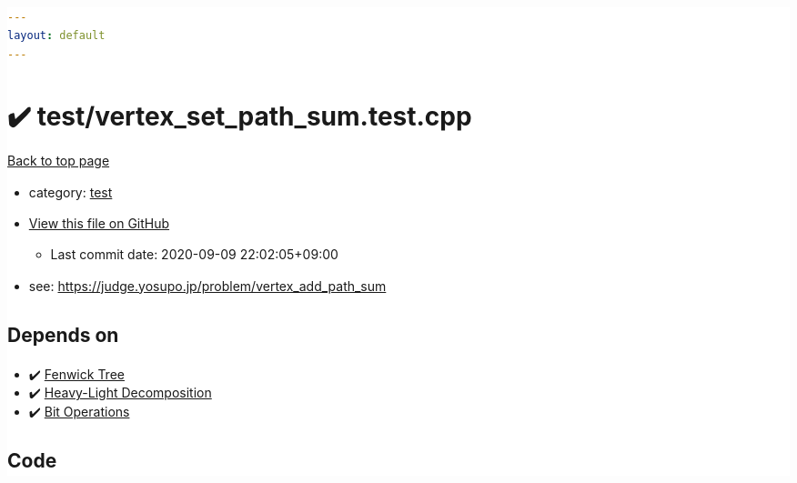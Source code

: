 ```yaml
---
layout: default
---
```



<script type="text/javascript" async
  src="https://cdnjs.cloudflare.com/ajax/libs/mathjax/2.7.5/MathJax.js?config=TeX-MML-AM_CHTML">
</script>
<script type="text/x-mathjax-config">
  MathJax.Hub.Config({
    TeX: { equationNumbers: { autoNumber: "AMS" }},
    tex2jax: {
      inlineMath: [ ['$','$'] ],
      processEscapes: true
    },
    "HTML-CSS": { matchFontHeight: false },
    displayAlign: "left",
    displayIndent: "2em"
  });
</script>

<script type="text/javascript" src="https://cdnjs.cloudflare.com/ajax/libs/jquery/3.4.1/jquery.min.js"></script>
<script src="https://cdn.jsdelivr.net/npm/jquery-balloon-js@1.1.2/jquery.balloon.min.js" integrity="sha256-ZEYs9VrgAeNuPvs15E39OsyOJaIkXEEt10fzxJ20+2I=" crossorigin="anonymous"></script>
<script type="text/javascript" src="../../assets/js/copy-button.js"></script>
<link rel="stylesheet" href="../../assets/css/copy-button.css" />


# :heavy_check_mark: test/vertex_set_path_sum.test.cpp

<a href="../../index.html">Back to top page</a>

* category: <a href="../../index.html#098f6bcd4621d373cade4e832627b4f6">test</a>
* <a href="{{ site.github.repository_url }}/blob/master/test/vertex_set_path_sum.test.cpp">View this file on GitHub</a>
    - Last commit date: 2020-09-09 22:02:05+09:00


* see: <a href="https://judge.yosupo.jp/problem/vertex_add_path_sum">https://judge.yosupo.jp/problem/vertex_add_path_sum</a>


## Depends on

* :heavy_check_mark: <a href="../../library/container/fenwick_tree.cpp.html">Fenwick Tree</a>
* :heavy_check_mark: <a href="../../library/graph/heavy_light_decomposition.cpp.html">Heavy-Light Decomposition</a>
* :heavy_check_mark: <a href="../../library/other/bit_operation.cpp.html">Bit Operations</a>


## Code
